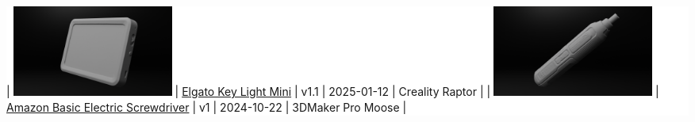 | <img src="Images/Elgato_Key_Light_Mini_v1.1.png" alt="Images/Elgato_Key_Light_Mini_v1.1.png" width="200px" /> | <a href="Misc/Elgato_Key_Light_Mini_v1.1.stl" title="Misc/Elgato_Key_Light_Mini_v1.1.stl">Elgato Key Light Mini</a> | v1.1 | 2025-01-12 | Creality Raptor |
| <img src="Images/Amazon_basic_electric_screwdriver_v1.png" alt="Images/Amazon_basic_electric_screwdriver_v1.png" width="200px" /> | <a href="Misc/Amazon_Basic_Electric_Screwdriver_v1.stl" title="Misc/Amazon_Basic_Electric_Screwdriver_v1.stl">Amazon Basic Electric Screwdriver</a> | v1 | 2024-10-22 | 3DMaker Pro Moose |